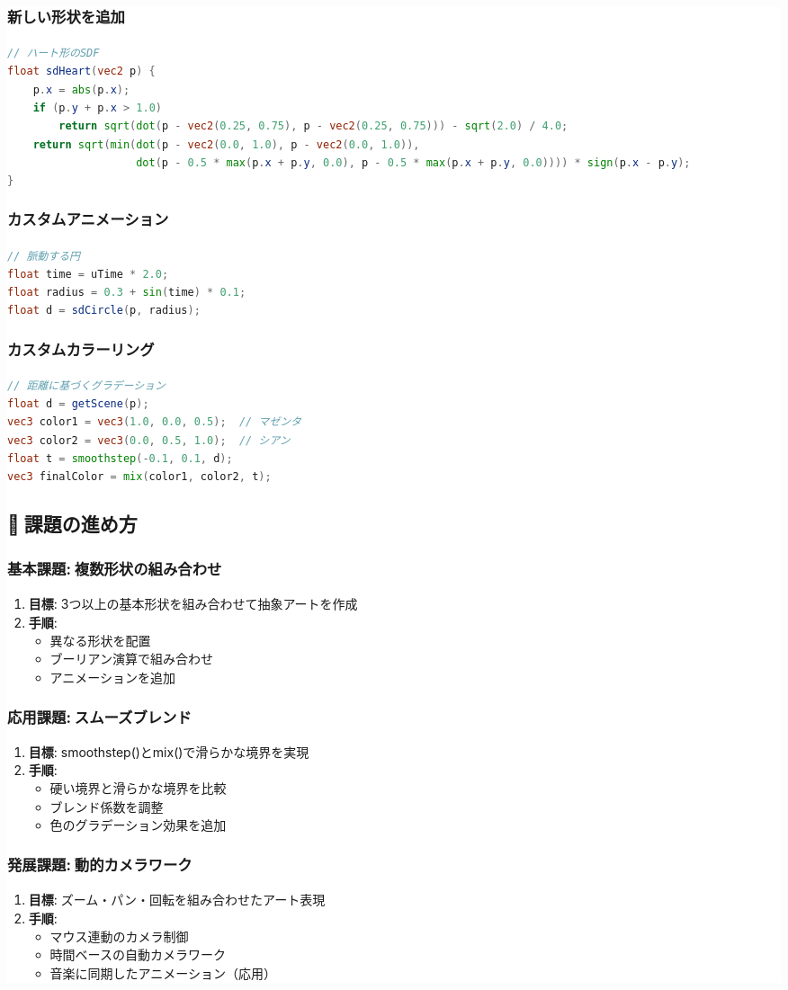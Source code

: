 ### 新しい形状を追加
```glsl
// ハート形のSDF
float sdHeart(vec2 p) {
    p.x = abs(p.x);
    if (p.y + p.x > 1.0)
        return sqrt(dot(p - vec2(0.25, 0.75), p - vec2(0.25, 0.75))) - sqrt(2.0) / 4.0;
    return sqrt(min(dot(p - vec2(0.0, 1.0), p - vec2(0.0, 1.0)),
                    dot(p - 0.5 * max(p.x + p.y, 0.0), p - 0.5 * max(p.x + p.y, 0.0)))) * sign(p.x - p.y);
}
```

### カスタムアニメーション
```glsl
// 脈動する円
float time = uTime * 2.0;
float radius = 0.3 + sin(time) * 0.1;
float d = sdCircle(p, radius);
```

### カスタムカラーリング
```glsl
// 距離に基づくグラデーション
float d = getScene(p);
vec3 color1 = vec3(1.0, 0.0, 0.5);  // マゼンタ
vec3 color2 = vec3(0.0, 0.5, 1.0);  // シアン
float t = smoothstep(-0.1, 0.1, d);
vec3 finalColor = mix(color1, color2, t);
```

## 🎯 課題の進め方

### 基本課題: 複数形状の組み合わせ
1. **目標**: 3つ以上の基本形状を組み合わせて抽象アートを作成
2. **手順**:
   - 異なる形状を配置
   - ブーリアン演算で組み合わせ
   - アニメーションを追加

### 応用課題: スムーズブレンド
1. **目標**: smoothstep()とmix()で滑らかな境界を実現
2. **手順**:
   - 硬い境界と滑らかな境界を比較
   - ブレンド係数を調整
   - 色のグラデーション効果を追加

### 発展課題: 動的カメラワーク
1. **目標**: ズーム・パン・回転を組み合わせたアート表現
2. **手順**:
   - マウス連動のカメラ制御
   - 時間ベースの自動カメラワーク
   - 音楽に同期したアニメーション（応用）
